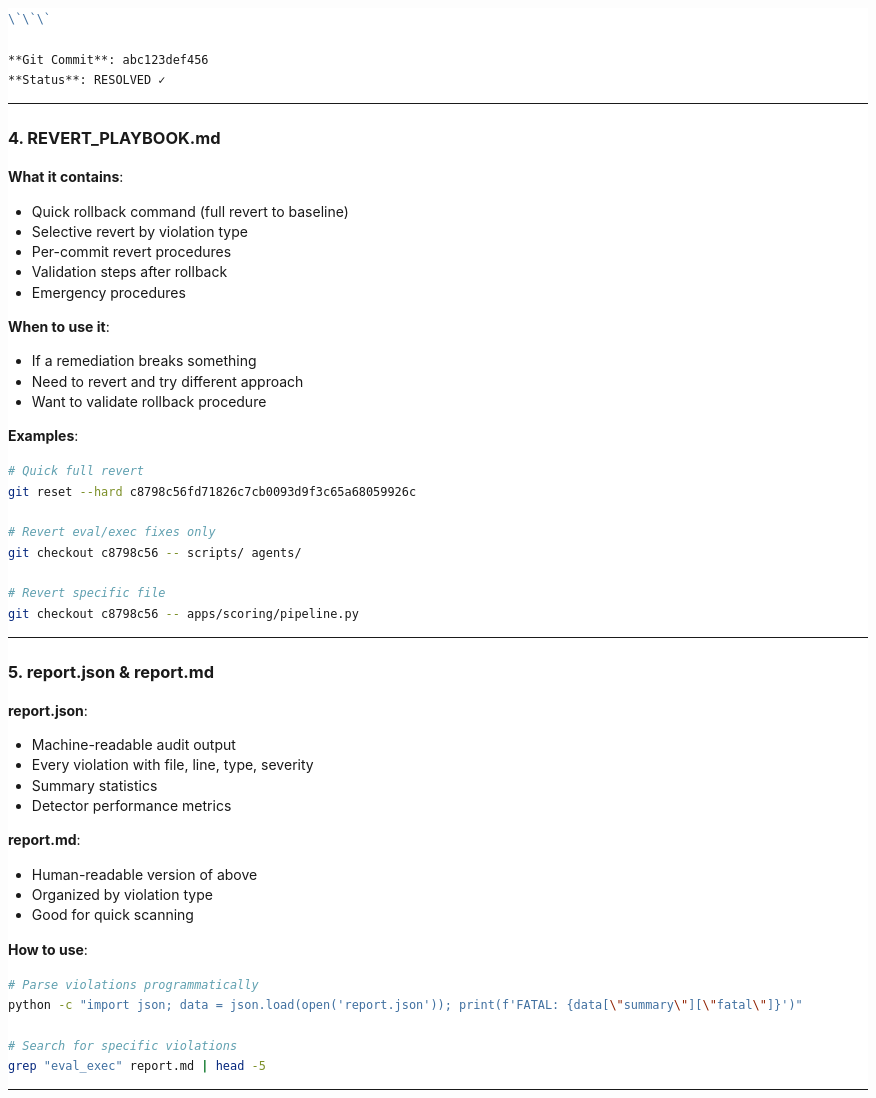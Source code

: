 ```markdown
\`\`\`

**Git Commit**: abc123def456
**Status**: RESOLVED ✓
```

---

### 4. REVERT_PLAYBOOK.md

**What it contains**:
- Quick rollback command (full revert to baseline)
- Selective revert by violation type
- Per-commit revert procedures
- Validation steps after rollback
- Emergency procedures

**When to use it**:
- If a remediation breaks something
- Need to revert and try different approach
- Want to validate rollback procedure

**Examples**:
```bash
# Quick full revert
git reset --hard c8798c56fd71826c7cb0093d9f3c65a68059926c

# Revert eval/exec fixes only
git checkout c8798c56 -- scripts/ agents/

# Revert specific file
git checkout c8798c56 -- apps/scoring/pipeline.py
```

---

### 5. report.json & report.md

**report.json**:
- Machine-readable audit output
- Every violation with file, line, type, severity
- Summary statistics
- Detector performance metrics

**report.md**:
- Human-readable version of above
- Organized by violation type
- Good for quick scanning

**How to use**:
```bash
# Parse violations programmatically
python -c "import json; data = json.load(open('report.json')); print(f'FATAL: {data[\"summary\"][\"fatal\"]}')"

# Search for specific violations
grep "eval_exec" report.md | head -5
```

---